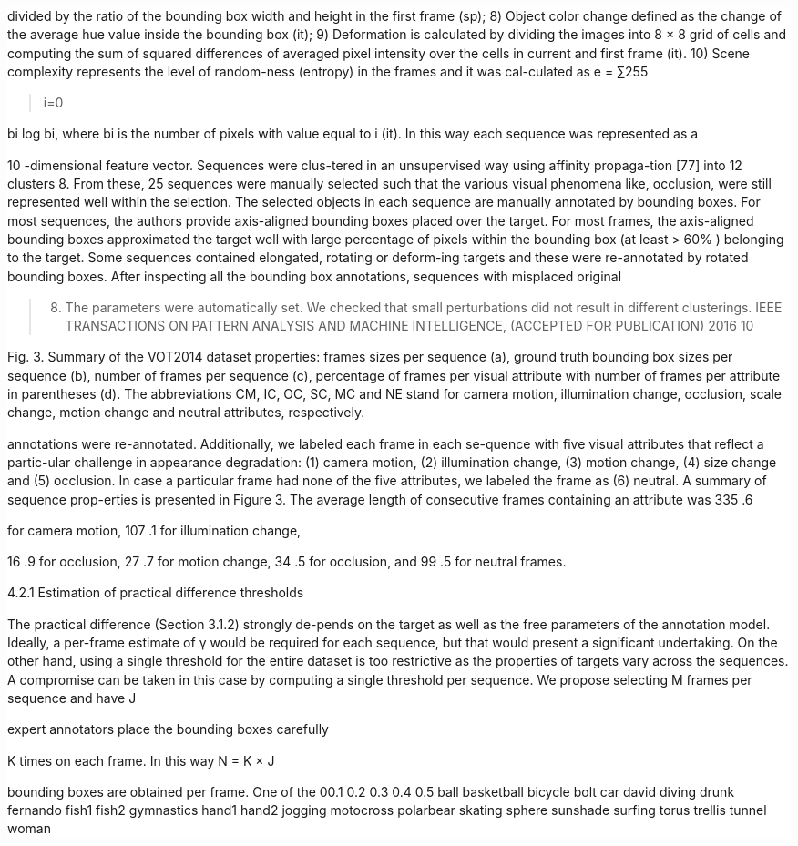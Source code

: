 divided by the ratio of the bounding box width and height in the first frame (sp); 8) Object color change defined as the change of the average hue value inside the bounding box (it); 9) Deformation is calculated by dividing the images into 8 × 8 grid of cells and computing the sum of squared differences of averaged pixel intensity over the cells in current and first frame (it). 10) Scene complexity represents the level of random-ness (entropy) in the frames and it was cal-culated as e = ∑255  

> i=0

bi log bi, where bi is the number of pixels with value equal to i (it). In this way each sequence was represented as a

10 -dimensional feature vector. Sequences were clus-tered in an unsupervised way using affinity propaga-tion [77] into 12 clusters 8. From these, 25 sequences were manually selected such that the various visual phenomena like, occlusion, were still represented well within the selection. The selected objects in each sequence are manually annotated by bounding boxes. For most sequences, the authors provide axis-aligned bounding boxes placed over the target. For most frames, the axis-aligned bounding boxes approximated the target well with large percentage of pixels within the bounding box (at least > 60% ) belonging to the target. Some sequences contained elongated, rotating or deform-ing targets and these were re-annotated by rotated bounding boxes. After inspecting all the bounding box annotations, sequences with misplaced original  

> 8. The parameters were automatically set. We checked that small perturbations did not result in different clusterings. IEEE TRANSACTIONS ON PATTERN ANALYSIS AND MACHINE INTELLIGENCE, (ACCEPTED FOR PUBLICATION) 2016 10

Fig. 3. Summary of the VOT2014 dataset properties: frames sizes per sequence (a), ground truth bounding box sizes per sequence (b), number of frames per sequence (c), percentage of frames per visual attribute with number of frames per attribute in parentheses (d). The abbreviations CM, IC, OC, SC, MC and NE stand for camera motion, illumination change, occlusion, scale change, motion change and neutral attributes, respectively. 

annotations were re-annotated. Additionally, we labeled each frame in each se-quence with five visual attributes that reflect a partic-ular challenge in appearance degradation: (1) camera motion, (2) illumination change, (3) motion change, (4) size change and (5) occlusion. In case a particular frame had none of the five attributes, we labeled the frame as (6) neutral. A summary of sequence prop-erties is presented in Figure 3. The average length of consecutive frames containing an attribute was 335 .6

for camera motion, 107 .1 for illumination change, 

16 .9 for occlusion, 27 .7 for motion change, 34 .5 for occlusion, and 99 .5 for neutral frames. 

4.2.1 Estimation of practical difference thresholds 

The practical difference (Section 3.1.2) strongly de-pends on the target as well as the free parameters of the annotation model. Ideally, a per-frame estimate of γ would be required for each sequence, but that would present a significant undertaking. On the other hand, using a single threshold for the entire dataset is too restrictive as the properties of targets vary across the sequences. A compromise can be taken in this case by computing a single threshold per sequence. We propose selecting M frames per sequence and have J

expert annotators place the bounding boxes carefully 

K times on each frame. In this way N = K × J

bounding boxes are obtained per frame. One of the 00.1 0.2 0.3 0.4 0.5 ball basketball bicycle bolt car david diving drunk fernando fish1 fish2 gymnastics hand1 hand2 jogging motocross polarbear skating sphere sunshade surfing torus trellis tunnel woman   
